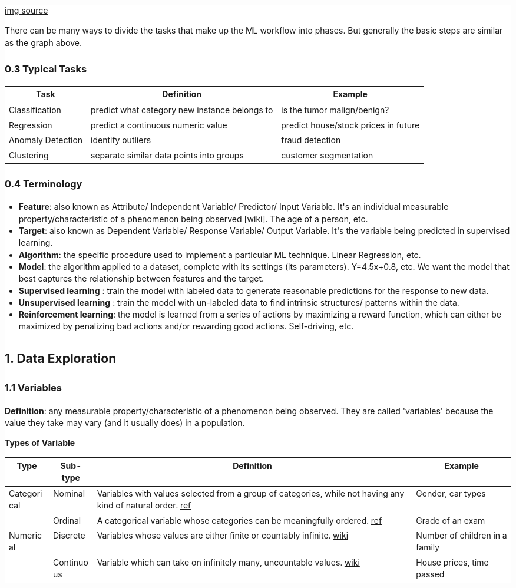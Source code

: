 [img source](https://www.springer.com/us/book/9781484232064) 


There can be many ways to divide the tasks that make up the ML workflow into phases. But generally the basic steps are similar as the graph above.



### 0.3 Typical Tasks

| Task              | Definition                                    | Example                              |
| ----------------- | --------------------------------------------- | ------------------------------------ |
| Classification    | predict what category new instance belongs to | is the tumor malign/benign?          |
| Regression        | predict a continuous numeric value            | predict house/stock prices in future |
| Anomaly Detection | identify outliers                             | fraud detection                      |
| Clustering        | separate similar data points into groups      | customer segmentation                |



### 0.4 Terminology

- **Feature**: also known as Attribute/ Independent Variable/ Predictor/ Input Variable. It's an individual measurable property/characteristic of a phenomenon being observed  [[wiki]](https://en.wikipedia.org/wiki/Feature_(machine_learning)).  The age of a person, etc.
- **Target**: also known as Dependent Variable/ Response Variable/ Output Variable. It's the variable being predicted in supervised learning.
- **Algorithm**: the specific procedure used to implement a particular ML technique. Linear Regression, etc.
- **Model**: the algorithm applied to a dataset, complete with its settings (its parameters). Y=4.5x+0.8, etc. We want the model that best captures the relationship between features and the target.
- **Supervised learning** : train the model with labeled data to generate reasonable predictions for the response to new data.
- **Unsupervised learning** : train the model with un-labeled data to find intrinsic structures/ patterns within the data.
- **Reinforcement learning**: the model is learned from a series of actions by maximizing a reward function, which can either be maximized by penalizing bad actions and/or rewarding good actions. Self-driving, etc.





## 1. Data Exploration

### 1.1 Variables

**Definition**: any measurable property/characteristic of a phenomenon being observed. They are called 'variables' because the value they take may vary (and it usually does) in a population. 

**Types of Variable**

| Type        | Sub-type   | Definition                                                   | Example                        |
| ----------- | ---------- | ------------------------------------------------------------ | ------------------------------ |
| Categorical | Nominal    | Variables with values selected from a group of categories, while not having any kind of natural order. [ref](http://www-ist.massey.ac.nz/dstirlin/CAST/CAST/Hstructures/structures_c2.html) | Gender, car types              |
|             | Ordinal    | A categorical variable whose categories can be meaningfully ordered. [ref](http://www-ist.massey.ac.nz/dstirlin/CAST/CAST/Hstructures/structures_c2.html) | Grade of an exam               |
| Numerical   | Discrete   | Variables whose values are either finite or countably infinite. [wiki](https://en.wikipedia.org/wiki/Continuous_or_discrete_variable) | Number of children in a family |
|             | Continuous | Variable which can take on infinitely many, uncountable values. [wiki](https://en.wikipedia.org/wiki/Continuous_or_discrete_variable) | House prices, time passed      |
